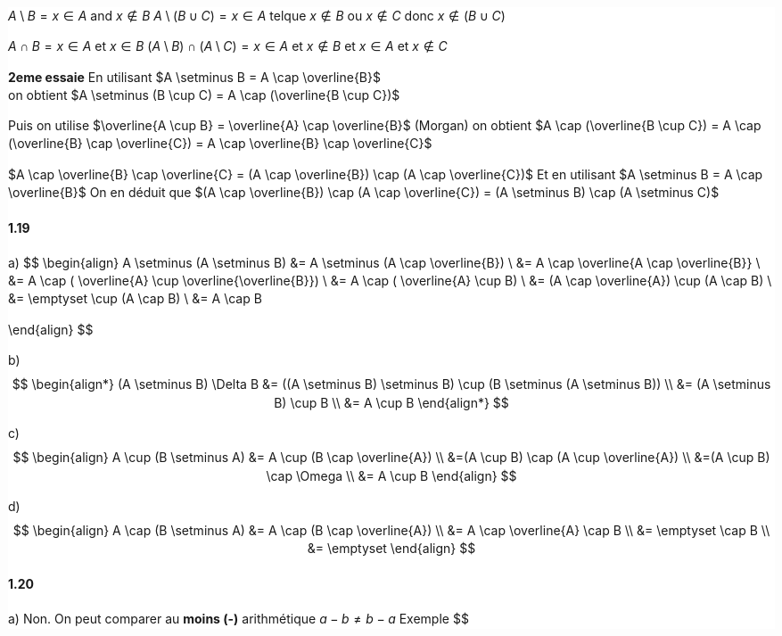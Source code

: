 

$A \setminus B = {x \in A}$ and $x \notin B$
$A \setminus (B \cup C) = x \in A$ telque $x \notin B$ ou $x \notin C$ donc $x \notin (B \cup C)$

$A \cap B = x \in A$ et $x \in B$
$(A \setminus B) \cap (A \setminus C) = x \in A$ et $x \notin B$ et $x \in A$ et $x \notin C$

**2eme essaie**
En utilisant $A \setminus B = A \cap \overline{B}$  
on obtient $A \setminus (B \cup C) = A \cap (\overline{B \cup C})$

Puis on utilise $\overline{A \cup B} = \overline{A} \cap \overline{B}$      (Morgan)
on obtient $A \cap (\overline{B \cup C}) = A \cap (\overline{B} \cap \overline{C}) = A \cap \overline{B} \cap \overline{C}$

$A \cap \overline{B} \cap \overline{C} = (A \cap \overline{B}) \cap (A \cap \overline{C})$
Et en utilisant $A \setminus B = A \cap \overline{B}$ On en déduit que
$(A \cap \overline{B}) \cap (A \cap \overline{C}) = (A \setminus B) \cap (A \setminus C)$

#### 1.19
a) 
$$
\begin{align}
A \setminus (A \setminus B) &= A \setminus (A \cap \overline{B}) \\
&= A \cap \overline{A \cap \overline{B}} \\
&= A \cap ( \overline{A} \cup \overline{\overline{B}}) \\
&= A \cap ( \overline{A} \cup B) \\
&= (A \cap \overline{A}) \cup (A \cap B) \\
&= \emptyset \cup (A \cap B) \\
&= A \cap B

\end{align}
$$

b)
$$
\begin{align*}
(A \setminus B) \Delta B &= ((A \setminus B) \setminus B) \cup (B \setminus (A \setminus B)) \\
&= (A \setminus B) \cup B \\
&= A \cup B
\end{align*}
$$

c) 
$$
\begin{align}
A \cup (B \setminus A) &= A \cup (B \cap \overline{A}) \\
&=(A \cup B) \cap (A \cup \overline{A}) \\
&=(A \cup B) \cap \Omega \\
&= A \cup B
\end{align}
$$

d) 
$$
\begin{align}
A \cap (B \setminus A) &= A \cap (B \cap \overline{A}) \\
&= A \cap \overline{A} \cap B \\
&= \emptyset \cap  B \\
&= \emptyset
\end{align}
$$
#### 1.20
a) Non. On peut comparer au **moins (-)** arithmétique
$a-b \neq b-a$
Exemple
$$